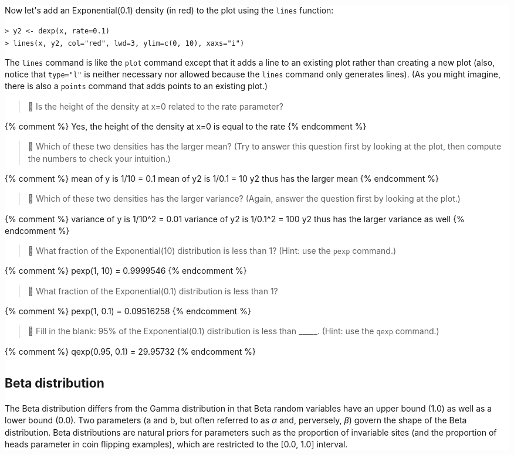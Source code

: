 Now let's add an Exponential(0.1) density (in red) to the plot using the `lines` function:

    > y2 <- dexp(x, rate=0.1)
    > lines(x, y2, col="red", lwd=3, ylim=c(0, 10), xaxs="i")
    
The `lines` command is like the `plot` command except that it adds a line to an existing plot rather than creating a new plot (also, notice that `type="l"` is neither necessary nor allowed because the `lines` command only generates lines). (As you might imagine, there is also a `points` command that adds points to an existing plot.)

> :thinking: Is the height of the density at x=0 related to the rate parameter?

{% comment %}
Yes, the height of the density at x=0 is equal to the rate
{% endcomment %}

> :thinking: Which of these two densities has the larger mean? (Try to answer this question first by looking at the plot, then compute the numbers to check your intuition.) 

{% comment %}
mean of y is 1/10 = 0.1
mean of y2 is 1/0.1 = 10
y2 thus has the larger mean
{% endcomment %}

> :thinking: Which of these two densities has the larger variance? (Again, answer the question first by looking at the plot.) 

{% comment %}
variance of y is 1/10^2 = 0.01
variance of y2 is 1/0.1^2 = 100
y2 thus has the larger variance as well
{% endcomment %}

> :thinking: What fraction of the Exponential(10) distribution is less than 1? (Hint: use the `pexp` command.)

{% comment %}
pexp(1, 10) = 0.9999546
{% endcomment %}

> :thinking: What fraction of the Exponential(0.1) distribution is less than 1?

{% comment %}
pexp(1, 0.1) = 0.09516258
{% endcomment %}

> :thinking: Fill in the blank: 95% of the Exponential(0.1) distribution is less than _____. (Hint: use the `qexp` command.)

{% comment %}
qexp(0.95, 0.1) = 29.95732
{% endcomment %}

## Beta distribution

The Beta distribution differs from the Gamma distribution in that Beta random variables have an upper bound (1.0) as well as a lower bound (0.0). Two parameters (a and b, but often referred to as $\alpha$ and, perversely, $\beta$) govern the shape of the Beta distribution. Beta distributions are natural priors for parameters such as the proportion of invariable sites (and the proportion of heads parameter in coin flipping examples), which are restricted to the [0.0, 1.0] interval.
